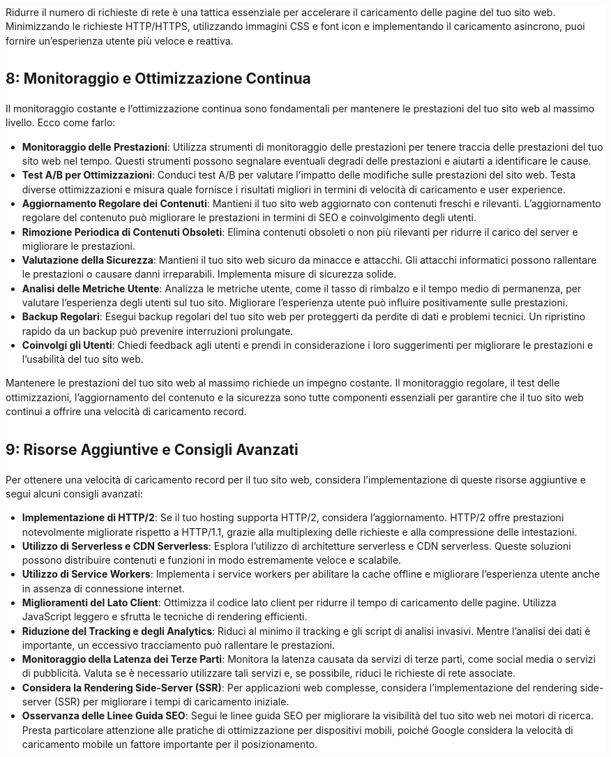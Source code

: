 Ridurre il numero di richieste di rete è una tattica essenziale per accelerare il caricamento delle pagine del tuo sito web. Minimizzando le richieste HTTP/HTTPS, utilizzando immagini CSS e font icon e implementando il caricamento asincrono, puoi fornire un&#8217;esperienza utente più veloce e reattiva.

## **8: Monitoraggio e Ottimizzazione Continua**

Il monitoraggio costante e l&#8217;ottimizzazione continua sono fondamentali per mantenere le prestazioni del tuo sito web al massimo livello. Ecco come farlo:

  * **Monitoraggio delle Prestazioni**: Utilizza strumenti di monitoraggio delle prestazioni per tenere traccia delle prestazioni del tuo sito web nel tempo. Questi strumenti possono segnalare eventuali degradi delle prestazioni e aiutarti a identificare le cause.
  * **Test A/B per Ottimizzazioni**: Conduci test A/B per valutare l&#8217;impatto delle modifiche sulle prestazioni del sito web. Testa diverse ottimizzazioni e misura quale fornisce i risultati migliori in termini di velocità di caricamento e user experience.
  * **Aggiornamento Regolare dei Contenuti**: Mantieni il tuo sito web aggiornato con contenuti freschi e rilevanti. L&#8217;aggiornamento regolare del contenuto può migliorare le prestazioni in termini di SEO e coinvolgimento degli utenti.
  * **Rimozione Periodica di Contenuti Obsoleti**: Elimina contenuti obsoleti o non più rilevanti per ridurre il carico del server e migliorare le prestazioni.
  * **Valutazione della Sicurezza**: Mantieni il tuo sito web sicuro da minacce e attacchi. Gli attacchi informatici possono rallentare le prestazioni o causare danni irreparabili. Implementa misure di sicurezza solide.
  * **Analisi delle Metriche Utente**: Analizza le metriche utente, come il tasso di rimbalzo e il tempo medio di permanenza, per valutare l&#8217;esperienza degli utenti sul tuo sito. Migliorare l&#8217;esperienza utente può influire positivamente sulle prestazioni.
  * **Backup Regolari**: Esegui backup regolari del tuo sito web per proteggerti da perdite di dati e problemi tecnici. Un ripristino rapido da un backup può prevenire interruzioni prolungate.
  * **Coinvolgi gli Utenti**: Chiedi feedback agli utenti e prendi in considerazione i loro suggerimenti per migliorare le prestazioni e l&#8217;usabilità del tuo sito web.

Mantenere le prestazioni del tuo sito web al massimo richiede un impegno costante. Il monitoraggio regolare, il test delle ottimizzazioni, l&#8217;aggiornamento del contenuto e la sicurezza sono tutte componenti essenziali per garantire che il tuo sito web continui a offrire una velocità di caricamento record.

## **9: Risorse Aggiuntive e Consigli Avanzati**

Per ottenere una velocità di caricamento record per il tuo sito web, considera l&#8217;implementazione di queste risorse aggiuntive e segui alcuni consigli avanzati:

  * **Implementazione di HTTP/2**: Se il tuo hosting supporta HTTP/2, considera l&#8217;aggiornamento. HTTP/2 offre prestazioni notevolmente migliorate rispetto a HTTP/1.1, grazie alla multiplexing delle richieste e alla compressione delle intestazioni.
  * **Utilizzo di Serverless e CDN Serverless**: Esplora l&#8217;utilizzo di architetture serverless e CDN serverless. Queste soluzioni possono distribuire contenuti e funzioni in modo estremamente veloce e scalabile.
  * **Utilizzo di Service Workers**: Implementa i service workers per abilitare la cache offline e migliorare l&#8217;esperienza utente anche in assenza di connessione internet.
  * **Miglioramenti del Lato Client**: Ottimizza il codice lato client per ridurre il tempo di caricamento delle pagine. Utilizza JavaScript leggero e sfrutta le tecniche di rendering efficienti.
  * **Riduzione del Tracking e degli Analytics**: Riduci al minimo il tracking e gli script di analisi invasivi. Mentre l&#8217;analisi dei dati è importante, un eccessivo tracciamento può rallentare le prestazioni.
  * **Monitoraggio della Latenza dei Terze Parti**: Monitora la latenza causata da servizi di terze parti, come social media o servizi di pubblicità. Valuta se è necessario utilizzare tali servizi e, se possibile, riduci le richieste di rete associate.
  * **Considera la Rendering Side-Server (SSR)**: Per applicazioni web complesse, considera l&#8217;implementazione del rendering side-server (SSR) per migliorare i tempi di caricamento iniziale.
  * **Osservanza delle Linee Guida SEO**: Segui le linee guida SEO per migliorare la visibilità del tuo sito web nei motori di ricerca. Presta particolare attenzione alle pratiche di ottimizzazione per dispositivi mobili, poiché Google considera la velocità di caricamento mobile un fattore importante per il posizionamento.